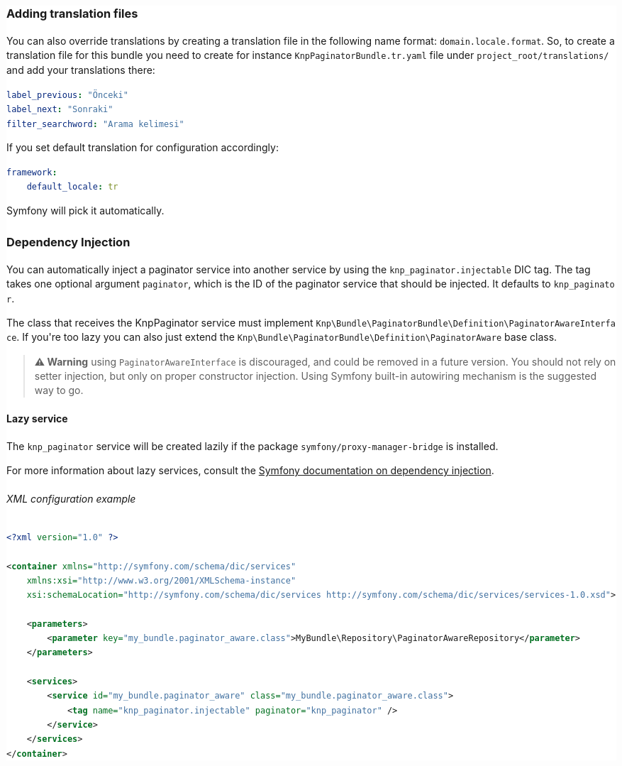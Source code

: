 ### Adding translation files
You can also override translations by creating a translation file in the following name format: `domain.locale.format`.
So, to create a translation file for this bundle you need to create for instance `KnpPaginatorBundle.tr.yaml` file under `project_root/translations/`
and add your translations there:
```yaml
label_previous: "Önceki"
label_next: "Sonraki"
filter_searchword: "Arama kelimesi"
```
If you set default translation for configuration accordingly:
```yaml
framework:
    default_locale: tr
```
Symfony will pick it automatically.

### Dependency Injection

You can automatically inject a paginator service into another service by using the `knp_paginator.injectable` DIC tag.
The tag takes one optional argument `paginator`, which is the ID of the paginator service that should be injected.
It defaults to `knp_paginator`.

The class that receives the KnpPaginator service must implement `Knp\Bundle\PaginatorBundle\Definition\PaginatorAwareInterface`.
If you're too lazy you can also just extend the `Knp\Bundle\PaginatorBundle\Definition\PaginatorAware` base class.

> **⚠ Warning** using `PaginatorAwareInterface` is discouraged, and could be removed in a future version. You should not rely on setter
> injection, but only on proper constructor injection. Using Symfony built-in autowiring mechanism is the suggested way to go.

#### Lazy service

The `knp_paginator` service will be created lazily if the package `symfony/proxy-manager-bridge` is installed.

For more information about lazy services, consult the [Symfony documentation on dependency injection](https://symfony.com/doc/current/service_container/lazy_services.html).

###### XML configuration example

```xml
<?xml version="1.0" ?>

<container xmlns="http://symfony.com/schema/dic/services"
    xmlns:xsi="http://www.w3.org/2001/XMLSchema-instance"
    xsi:schemaLocation="http://symfony.com/schema/dic/services http://symfony.com/schema/dic/services/services-1.0.xsd">

    <parameters>
        <parameter key="my_bundle.paginator_aware.class">MyBundle\Repository\PaginatorAwareRepository</parameter>
    </parameters>

    <services>
        <service id="my_bundle.paginator_aware" class="my_bundle.paginator_aware.class">
            <tag name="knp_paginator.injectable" paginator="knp_paginator" />
        </service>
    </services>
</container>
```
